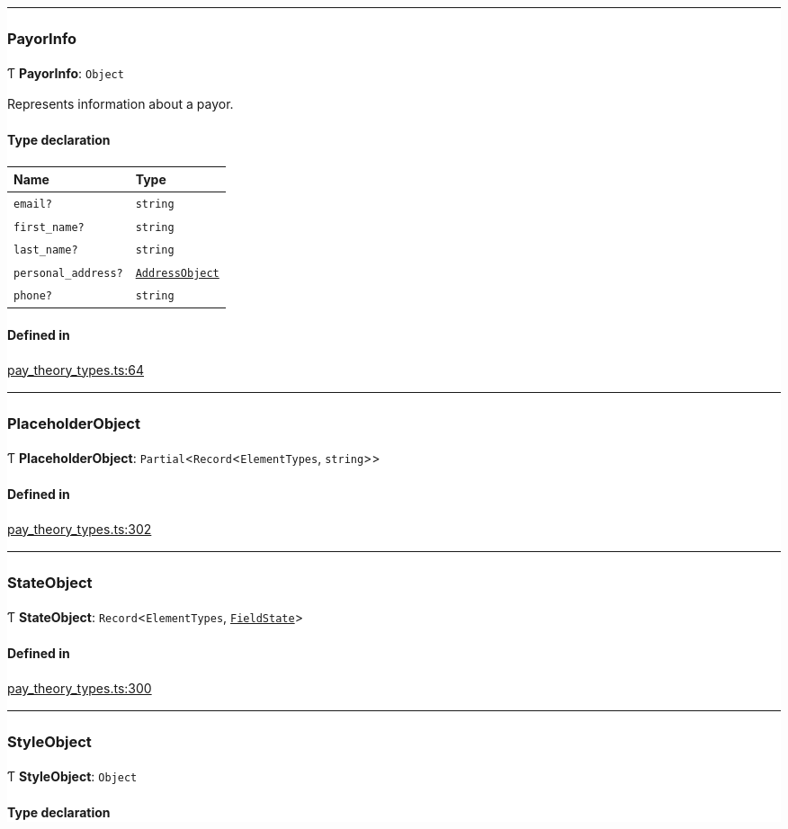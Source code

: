 ___

### PayorInfo

Ƭ **PayorInfo**: `Object`

Represents information about a payor.

#### Type declaration

| Name | Type |
| :------ | :------ |
| `email?` | `string` |
| `first_name?` | `string` |
| `last_name?` | `string` |
| `personal_address?` | [`AddressObject`](modules.md#addressobject) |
| `phone?` | `string` |

#### Defined in

[pay_theory_types.ts:64](https://github.com/pay-theory/pay-theory-documentation/blob/1d0d065/theme/pay_theory_types.ts#L64)

___

### PlaceholderObject

Ƭ **PlaceholderObject**: `Partial`<`Record`<`ElementTypes`, `string`\>\>

#### Defined in

[pay_theory_types.ts:302](https://github.com/pay-theory/pay-theory-documentation/blob/1d0d065/theme/pay_theory_types.ts#L302)

___

### StateObject

Ƭ **StateObject**: `Record`<`ElementTypes`, [`FieldState`](modules.md#fieldstate)\>

#### Defined in

[pay_theory_types.ts:300](https://github.com/pay-theory/pay-theory-documentation/blob/1d0d065/theme/pay_theory_types.ts#L300)

___

### StyleObject

Ƭ **StyleObject**: `Object`

#### Type declaration

